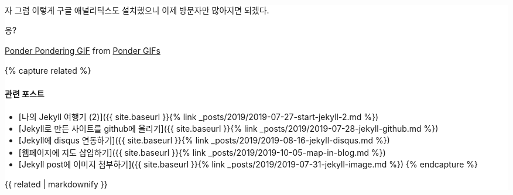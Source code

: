 자 그럼 이렇게 구글 애널리틱스도 설치했으니 이제 방문자만 많아지면 되겠다.

응?

<div class="tenor-gif-embed" data-postid="5036980" data-share-method="host" data-width="100%" data-aspect-ratio="1.5151515151515151"><a href="https://tenor.com/view/ponder-pondering-hmm-tapping-wondering-gif-5036980">Ponder Pondering GIF</a> from <a href="https://tenor.com/search/ponder-gifs">Ponder GIFs</a></div><script type="text/javascript" async src="https://tenor.com/embed.js"></script>

{% capture related %}
#### 관련 포스트

* [나의 Jekyll 여행기 (2)]({{ site.baseurl }}{% link _posts/2019/2019-07-27-start-jekyll-2.md %})
* [Jekyll로 만든 사이트를 github에 올리기]({{ site.baseurl }}{% link _posts/2019/2019-07-28-jekyll-github.md %})
* [Jekyll에 disqus 연동하기]({{ site.baseurl }}{% link _posts/2019/2019-08-16-jekyll-disqus.md %})
* [웹페이지에 지도 삽입하기]({{ site.baseurl }}{% link _posts/2019/2019-10-05-map-in-blog.md %})
* [Jekyll post에 이미지 첨부하기]({{ site.baseurl }}{% link _posts/2019/2019-07-31-jekyll-image.md %})
{% endcapture %}

<div class="notice--primary">
  {{ related | markdownify }}
</div>

[l-google-analytics]: https://marketingplatform.google.com/intl/ko/about/analytics/
[l-place-kakaomap]: https://place.map.kakao.com/10946071

